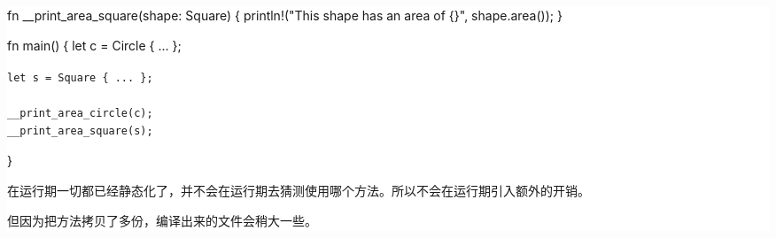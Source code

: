 fn __print_area_square(shape: Square) {
    println!("This shape has an area of {}", shape.area());
}

fn main() {
    let c = Circle { ... };

    let s = Square { ... };

    __print_area_circle(c);
    __print_area_square(s);
}
</pre>

在运行期一切都已经静态化了，并不会在运行期去猜测使用哪个方法。所以不会在运行期引入额外的开销。
  
但因为把方法拷贝了多份，编译出来的文件会稍大一些。